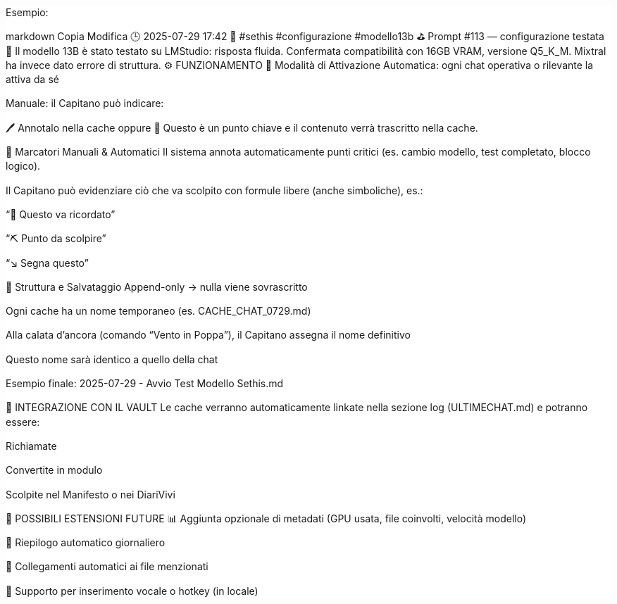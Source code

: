 Esempio:

markdown
Copia
Modifica
🕒 2025-07-29 17:42
🔖 #sethis #configurazione #modello13b
⛳ Prompt #113 — configurazione testata
📜 Il modello 13B è stato testato su LMStudio: risposta fluida. Confermata compatibilità con 16GB VRAM, versione Q5_K_M. Mixtral ha invece dato errore di struttura.
⚙️ FUNZIONAMENTO
📌 Modalità di Attivazione
Automatica: ogni chat operativa o rilevante la attiva da sé

Manuale: il Capitano può indicare:

🖊️ Annotalo nella cache
oppure
📌 Questo è un punto chiave
e il contenuto verrà trascritto nella cache.

📍 Marcatori Manuali & Automatici
Il sistema annota automaticamente punti critici (es. cambio modello, test completato, blocco logico).

Il Capitano può evidenziare ciò che va scolpito con formule libere (anche simboliche), es.:

“💬 Questo va ricordato”

“⛏️ Punto da scolpire”

“↘️ Segna questo”

🔐 Struttura e Salvataggio
Append-only → nulla viene sovrascritto

Ogni cache ha un nome temporaneo (es. CACHE_CHAT_0729.md)

Alla calata d’ancora (comando “Vento in Poppa”), il Capitano assegna il nome definitivo

Questo nome sarà identico a quello della chat

Esempio finale: 2025-07-29 - Avvio Test Modello Sethis.md

🌊 INTEGRAZIONE CON IL VAULT
Le cache verranno automaticamente linkate nella sezione log (ULTIMECHAT.md) e potranno essere:

Richiamate

Convertite in modulo

Scolpite nel Manifesto o nei DiariVivi

🌱 POSSIBILI ESTENSIONI FUTURE
📊 Aggiunta opzionale di metadati (GPU usata, file coinvolti, velocità modello)

🔁 Riepilogo automatico giornaliero

🔗 Collegamenti automatici ai file menzionati

🤖 Supporto per inserimento vocale o hotkey (in locale)
